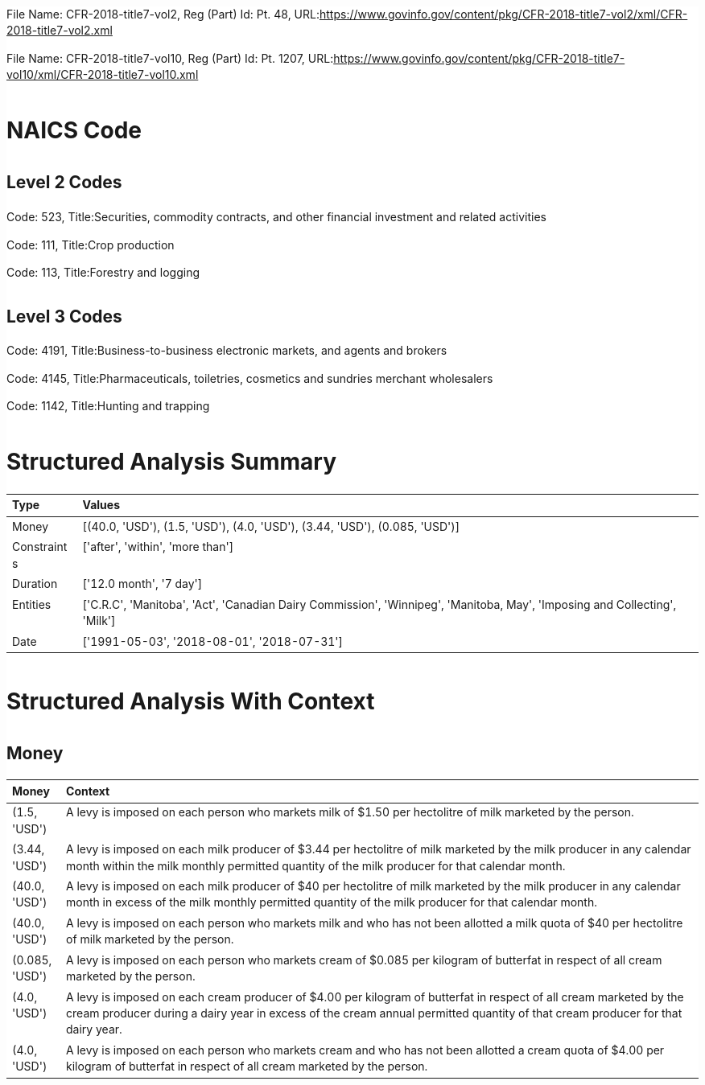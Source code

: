 File Name: CFR-2018-title7-vol2, Reg (Part) Id: Pt. 48, URL:https://www.govinfo.gov/content/pkg/CFR-2018-title7-vol2/xml/CFR-2018-title7-vol2.xml

File Name: CFR-2018-title7-vol10, Reg (Part) Id: Pt. 1207, URL:https://www.govinfo.gov/content/pkg/CFR-2018-title7-vol10/xml/CFR-2018-title7-vol10.xml




# NAICS Code
## Level 2 Codes
Code: 523, Title:Securities, commodity contracts, and other financial investment and related activities

Code: 111, Title:Crop production

Code: 113, Title:Forestry and logging




## Level 3 Codes
Code: 4191, Title:Business-to-business electronic markets, and agents and brokers

Code: 4145, Title:Pharmaceuticals, toiletries, cosmetics and sundries merchant wholesalers

Code: 1142, Title:Hunting and trapping







# Structured Analysis Summary
| Type        | Values                                                                                                                    |
|:------------|:--------------------------------------------------------------------------------------------------------------------------|
| Money       | [(40.0, 'USD'), (1.5, 'USD'), (4.0, 'USD'), (3.44, 'USD'), (0.085, 'USD')]                                                |
| Constraints | ['after', 'within', 'more than']                                                                                          |
| Duration    | ['12.0 month', '7 day']                                                                                                   |
| Entities    | ['C.R.C', 'Manitoba', 'Act', 'Canadian Dairy Commission', 'Winnipeg', 'Manitoba, May', 'Imposing and Collecting', 'Milk'] |
| Date        | ['1991-05-03', '2018-08-01', '2018-07-31']                                                                                |


# Structured Analysis With Context
 


## Money
| Money          | Context                                                                                                                                                                                                                                             |
|:---------------|:----------------------------------------------------------------------------------------------------------------------------------------------------------------------------------------------------------------------------------------------------|
| (1.5, 'USD')   | A levy is imposed on each person who markets milk of $1.50 per hectolitre of milk marketed by the person.                                                                                                                                           |
| (3.44, 'USD')  | A levy is imposed on each milk producer of $3.44 per hectolitre of milk marketed by the milk producer in any calendar month within the milk monthly permitted quantity of the milk producer for that calendar month.                                |
| (40.0, 'USD')  | A levy is imposed on each milk producer of $40 per hectolitre of milk marketed by the milk producer in any calendar month in excess of the milk monthly permitted quantity of the milk producer for that calendar month.                            |
| (40.0, 'USD')  | A levy is imposed on each person who markets milk and who has not been allotted a milk quota of $40 per hectolitre of milk marketed by the person.                                                                                                  |
| (0.085, 'USD') | A levy is imposed on each person who markets cream of $0.085 per kilogram of butterfat in respect of all cream marketed by the person.                                                                                                              |
| (4.0, 'USD')   | A levy is imposed on each cream producer of $4.00 per kilogram of butterfat in respect of all cream marketed by the cream producer during a dairy year in excess of the cream annual permitted quantity of that cream producer for that dairy year. |
| (4.0, 'USD')   | A levy is imposed on each person who markets cream and who has not been allotted a cream quota of $4.00 per kilogram of butterfat in respect of all cream marketed by the person.                                                                   |

